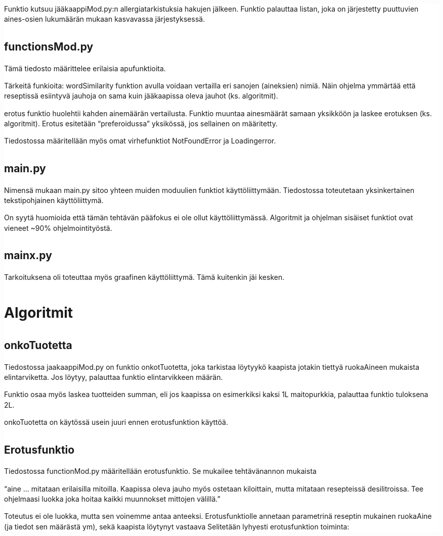 Funktio kutsuu jääkaappiMod.py:n allergiatarkistuksia hakujen jälkeen. Funktio palauttaa listan, joka on järjestetty puuttuvien aines-osien lukumäärän mukaan kasvavassa järjestyksessä.

## functionsMod.py
Tämä tiedosto määrittelee erilaisia apufunktioita.


Tärkeitä funkioita:
wordSimilarity funktion avulla voidaan vertailla eri sanojen (aineksien) nimiä. Näin ohjelma ymmärtää että reseptissä esiintyvä jauhoja on sama kuin jääkaapissa oleva jauhot (ks. algoritmit).


erotus funktio huolehtii kahden ainemäärän vertailusta. Funktio muuntaa ainesmäärät samaan yksikköön ja laskee erotuksen (ks. algoritmit). Erotus esitetään “preferoidussa” yksikössä, jos sellainen on määritetty.


Tiedostossa määritellään myös omat virhefunktiot NotFoundError ja Loadingerror.


## main.py
Nimensä mukaan main.py sitoo yhteen muiden moduulien funktiot käyttöliittymään. Tiedostossa toteutetaan yksinkertainen tekstipohjainen käyttöliittymä.


On syytä huomioida että tämän tehtävän pääfokus ei ole ollut käyttöliittymässä. Algoritmit ja ohjelman sisäiset funktiot ovat vieneet ~90% ohjelmointityöstä.
## mainx.py
Tarkoituksena oli toteuttaa myös graafinen käyttöliittymä. Tämä kuitenkin jäi kesken.


# Algoritmit
## onkoTuotetta
Tiedostossa jaakaappiMod.py on funktio onkotTuotetta, joka tarkistaa löytyykö kaapista jotakin tiettyä ruokaAineen mukaista elintarviketta. Jos löytyy, palauttaa funktio elintarvikkeen määrän.

Funktio osaa myös laskea tuotteiden summan, eli jos kaapissa on esimerkiksi kaksi 1L maitopurkkia, palauttaa funktio tuloksena 2L.

onkoTuotetta on käytössä usein juuri ennen erotusfunktion käyttöä.
## Erotusfunktio
Tiedostossa functionMod.py määritellään erotusfunktio. Se mukailee tehtävänannon mukaista


“aine ... mitataan erilaisilla mitoilla. Kaapissa oleva jauho myös ostetaan kiloittain, mutta mitataan resepteissä desilitroissa. Tee ohjelmaasi luokka joka hoitaa kaikki muunnokset mittojen välillä.”


Toteutus ei ole luokka, mutta sen voinemme antaa anteeksi. Erotusfunktiolle annetaan parametrinä reseptin mukainen ruokaAine (ja tiedot sen määrästä ym), sekä kaapista löytynyt vastaava  Selitetään lyhyesti erotusfunktion toiminta:
